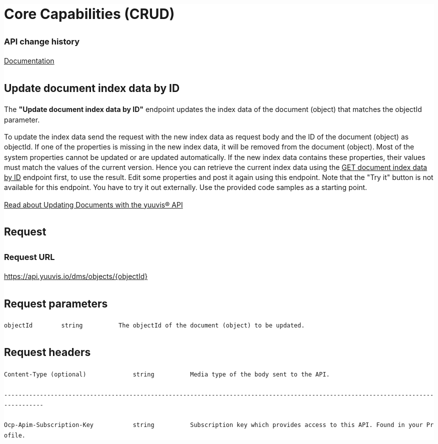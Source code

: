 # Core Capabilities (CRUD)

### API change history

[Documentation](https://yuuvis.io/how-to)


## Update document index data by ID

The **"Update document index data by ID"** endpoint updates the index data of the document (object) that matches the objectId parameter. 

To update the index data send the request with the new index data as request body and the ID of the document (object) as objectId. If one of the properties is missing in the new index data, it will be removed from the document (object).
Most of the system properties cannot be updated or are updated automatically. If the new index data contains these properties, their values must match the values of the current version. Hence you can retrieve the current index data using the [GET document index data by ID](https://yuuvis.io/docs/services/yuuvis-api/operations/ObjectsByObjectIdGet?) endpoint first, to use the result. Edit some properties and post it again using this endpoint.
Note that the "Try it" button is not available for this endpoint. You have to try it out externally. Use the provided code samples as a starting point.

[Read about Updating Documents with the yuuvis® API](https://yuuvis.io/how-to/update)

## Request

### Request URL

https://api.yuuvis.io/dms/objects/{objectId}


## Request parameters

```
objectId        string          The objectId of the document (object) to be updated.

```

## Request headers

```
Content-Type (optional)             string          Media type of the body sent to the API.

-----------------------------------------------------------------------------------------------------------------------------------

Ocp-Apim-Subscription-Key           string          Subscription key which provides access to this API. Found in your Profile.

```
